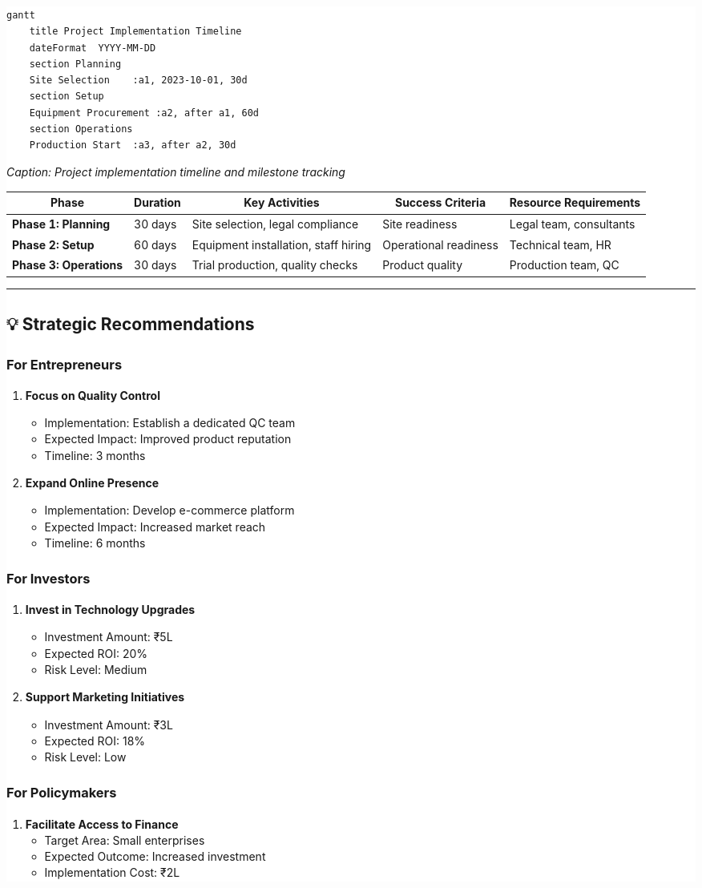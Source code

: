```mermaid
gantt
    title Project Implementation Timeline
    dateFormat  YYYY-MM-DD
    section Planning
    Site Selection    :a1, 2023-10-01, 30d
    section Setup
    Equipment Procurement :a2, after a1, 60d
    section Operations
    Production Start  :a3, after a2, 30d
```
*Caption: Project implementation timeline and milestone tracking*

| Phase | Duration | Key Activities | Success Criteria | Resource Requirements |
|-------|----------|----------------|------------------|---------------------|
| **Phase 1: Planning** | 30 days | Site selection, legal compliance | Site readiness | Legal team, consultants |
| **Phase 2: Setup** | 60 days | Equipment installation, staff hiring | Operational readiness | Technical team, HR |
| **Phase 3: Operations** | 30 days | Trial production, quality checks | Product quality | Production team, QC |

---

## 💡 Strategic Recommendations

### For Entrepreneurs
1. **Focus on Quality Control**
   - Implementation: Establish a dedicated QC team
   - Expected Impact: Improved product reputation
   - Timeline: 3 months

2. **Expand Online Presence**
   - Implementation: Develop e-commerce platform
   - Expected Impact: Increased market reach
   - Timeline: 6 months

### For Investors
1. **Invest in Technology Upgrades**
   - Investment Amount: ₹5L
   - Expected ROI: 20%
   - Risk Level: Medium

2. **Support Marketing Initiatives**
   - Investment Amount: ₹3L
   - Expected ROI: 18%
   - Risk Level: Low

### For Policymakers
1. **Facilitate Access to Finance**
   - Target Area: Small enterprises
   - Expected Outcome: Increased investment
   - Implementation Cost: ₹2L
